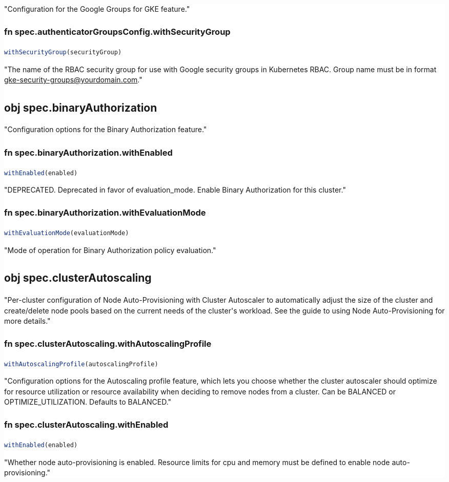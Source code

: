 "Configuration for the Google Groups for GKE feature."

### fn spec.authenticatorGroupsConfig.withSecurityGroup

```ts
withSecurityGroup(securityGroup)
```

"The name of the RBAC security group for use with Google security groups in Kubernetes RBAC. Group name must be in format gke-security-groups@yourdomain.com."

## obj spec.binaryAuthorization

"Configuration options for the Binary Authorization feature."

### fn spec.binaryAuthorization.withEnabled

```ts
withEnabled(enabled)
```

"DEPRECATED. Deprecated in favor of evaluation_mode. Enable Binary Authorization for this cluster."

### fn spec.binaryAuthorization.withEvaluationMode

```ts
withEvaluationMode(evaluationMode)
```

"Mode of operation for Binary Authorization policy evaluation."

## obj spec.clusterAutoscaling

"Per-cluster configuration of Node Auto-Provisioning with Cluster Autoscaler to automatically adjust the size of the cluster and create/delete node pools based on the current needs of the cluster's workload. See the guide to using Node Auto-Provisioning for more details."

### fn spec.clusterAutoscaling.withAutoscalingProfile

```ts
withAutoscalingProfile(autoscalingProfile)
```

"Configuration options for the Autoscaling profile feature, which lets you choose whether the cluster autoscaler should optimize for resource utilization or resource availability when deciding to remove nodes from a cluster. Can be BALANCED or OPTIMIZE_UTILIZATION. Defaults to BALANCED."

### fn spec.clusterAutoscaling.withEnabled

```ts
withEnabled(enabled)
```

"Whether node auto-provisioning is enabled. Resource limits for cpu and memory must be defined to enable node auto-provisioning."
